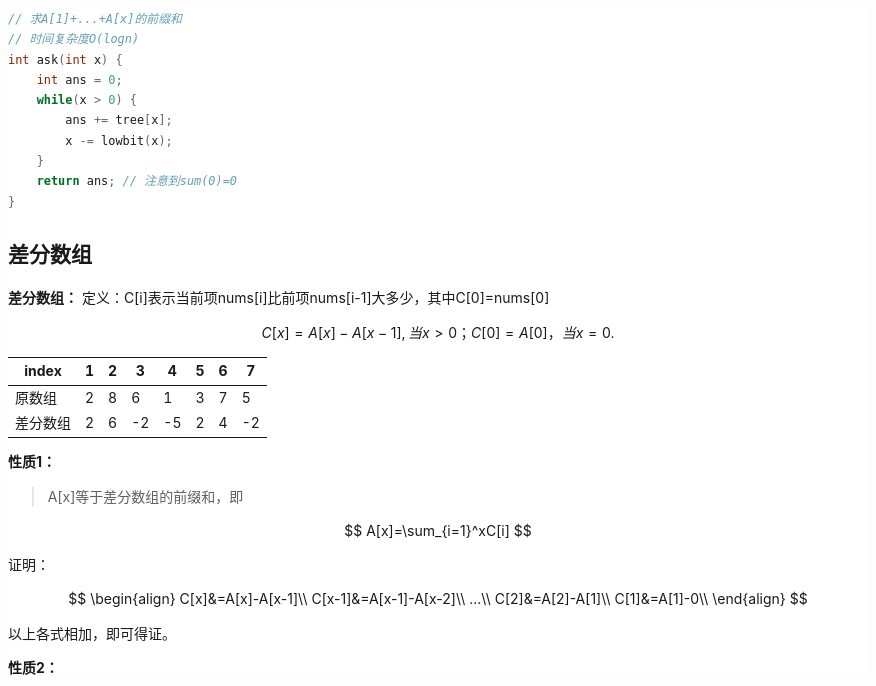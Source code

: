 ```cpp
// 求A[1]+...+A[x]的前缀和
// 时间复杂度O(logn)
int ask(int x) {
    int ans = 0;
    while(x > 0) {
        ans += tree[x];
        x -= lowbit(x);
    }
    return ans; // 注意到sum(0)=0
}
```



## 差分数组

**差分数组：**
定义：C[i]表示当前项nums[i]比前项nums[i-1]大多少，其中C[0]=nums[0]

$$
C[x]=A[x]-A[x-1], 当x>0；
C[0]=A[0]，当x=0.
$$

| index    | 1    | 2    | 3    | 4    | 5    | 6    | 7    |
| -------- | ---- | ---- | ---- | ---- | ---- | ---- | ---- |
| 原数组   | 2    | 8    | 6    | 1    | 3    | 7    | 5    |
| 差分数组 | 2    | 6    | -2   | -5   | 2    | 4    | -2   |

**性质1：**

> A[x]等于差分数组的前缀和，即

$$
A[x]=\sum_{i=1}^xC[i]
$$

证明：

$$
\begin{align}
C[x]&=A[x]-A[x-1]\\
C[x-1]&=A[x-1]-A[x-2]\\
...\\
C[2]&=A[2]-A[1]\\
C[1]&=A[1]-0\\
\end{align}
$$



以上各式相加，即可得证。

**性质2：**


[树状数组详解]: https://www.cnblogs.com/xenny/p/9739600.html	"树状数组详解"
[luogu P3374题解]: https://www.luogu.com.cn/problem/solution/P3374	"（用户TJor）"
[luogu P3368题解]: https://www.luogu.com.cn/problem/solution/P3368	"（用户Lyp10000）"